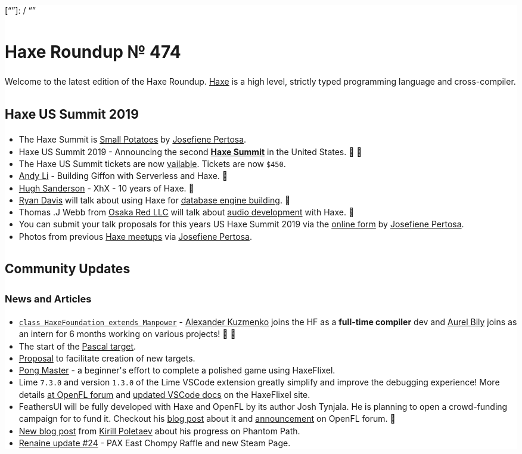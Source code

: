 [_template]: ../templates/roundup.html
[date]: / "2019-04-04 09:15:00"
[modified]: / "2019-04-04 10:35:00"
[published]: / "2019-04-04 12:00:00"
[description]: / "The latest news covering the Haxe community, featuring upcoming talks, the latest HaxeLib releases, game previews and lots more!"
[contributor]: https://twitter.com/teormech "Alexander Hohlov"
[“”]: / “”

# Haxe Roundup № 474

Welcome to the latest edition of the Haxe Roundup. [Haxe](http://haxe.org/?ref=haxe.io) is a high level, strictly typed programming language and cross-compiler.

## Haxe US Summit 2019

- The Haxe Summit is [Small Potatoes](https://haxe.org/blog/haxe-summit-potatoes/) by [Josefiene Pertosa](https://twitter.com/Fiene_P).
- Haxe US Summit 2019 - Announcing the second [**Haxe Summit**](https://haxe.org/blog/us-haxe-summit/) in the United States. :tada: :star2:
- The Haxe US Summit tickets are now [vailable](https://summit.haxe.org/us/2019/#tickets). Tickets are now `$450`.
- [Andy Li](https://summit.haxe.org/us/2019/#speaker-andy) - Building Giffon with Serverless and Haxe. :microphone:
- [Hugh Sanderson](https://summit.haxe.org/us/2019/#speaker-hugh) - XhX - 10 years of Haxe. :microphone:
- [Ryan Davis](https://twitter.com/ProgrammerRyan) will talk about using Haxe for [database engine building](https://twitter.com/HaxeSummit/status/1102963484411813888). :microphone:
- Thomas .J Webb from [Osaka Red LLC](https://twitter.com/osakared) will talk about [audio development](https://twitter.com/HaxeSummit/status/1103516124556206080) with Haxe. :microphone:
- You can submit your talk proposals for this years US Haxe Summit 2019 via the [online form](https://docs.google.com/forms/d/e/1FAIpQLSchar6c4O-gKukLOfz5B0TdECBmmhfZzdTy7_7Mx4swNwkGFA/viewform) by [Josefiene Pertosa](https://twitter.com/Fiene_P/status/1086625766153039873).
- Photos from previous [Haxe meetups](https://www.meetup.com/de-DE/London-Haxe-Meetup/photos/28288131/465861727/) via [Josefiene Pertosa](https://twitter.com/Fiene_P/status/1087359914823929856).

## Community Updates

### News and Articles

- [`class HaxeFoundation extends Manpower`](https://haxe.org/blog/haxe-foundation-extends-manpower/) - [Alexander Kuzmenko](https://github.com/realyuniquename) joins the HF as a **full-time compiler** dev and [Aurel Bily](https://github.com/Aurel300) joins as an intern for 6 months working on various projects! :tada: :star2:
- The start of the [Pascal target](https://community.haxe.org/t/started-pascal-target/1653).
- [Proposal](https://community.haxe.org/t/proposal-to-facilitate-creation-of-new-targets/1654/1) to facilitate creation of new targets.
- [Pong Master](http://forum.haxeflixel.com/topic/911/pong-master-a-beginner-s-effort-to-complete-a-polished-game-using-haxeflixel) - a beginner's effort to complete a polished game using HaxeFlixel.
- Lime `7.3.0` and version `1.3.0` of the Lime VSCode extension greatly simplify and improve the debugging experience! More details [at OpenFL forum](https://community.openfl.org/t/getting-started-with-openfl-and-haxe-in-vscode-my-first-time-experience/11540/21?u=gama11) and [updated VSCode docs](http://haxeflixel.com/documentation/visual-studio-code/) on the HaxeFlixel site.
- FeathersUI will be fully developed with Haxe and OpenFL by its author Josh Tynjala. He is planning to open a crowd-funding campaign for to fund it. Checkout his [blog post](https://feathersui.com/openfl/) about it and [announcement](https://community.openfl.org/t/interested-in-feathers-ui-for-openfl-and-haxe/11587) on OpenFL forum. :star2:
- [New blog post](https://kircode.com/post/phantom-path) from [Kirill Poletaev](https://twitter.com/kircode) about his progress on Phantom Path.
- [Renaine update #24](https://www.kickstarter.com/projects/585676804/renaine-a-game-about-overcoming-failure/posts/2463329) - PAX East Chompy Raffle and new Steam Page.


[nightly build]: http://build.haxe.org
[creating a proposal]: https://github.com/HaxeFoundation/haxe-evolution
[last week]: https://github.com/issues?utf8=%E2%9C%93&q=closed%3A2019-03-28..2019-04-04+org%3Ahaxefoundation+is%3Aclosed+